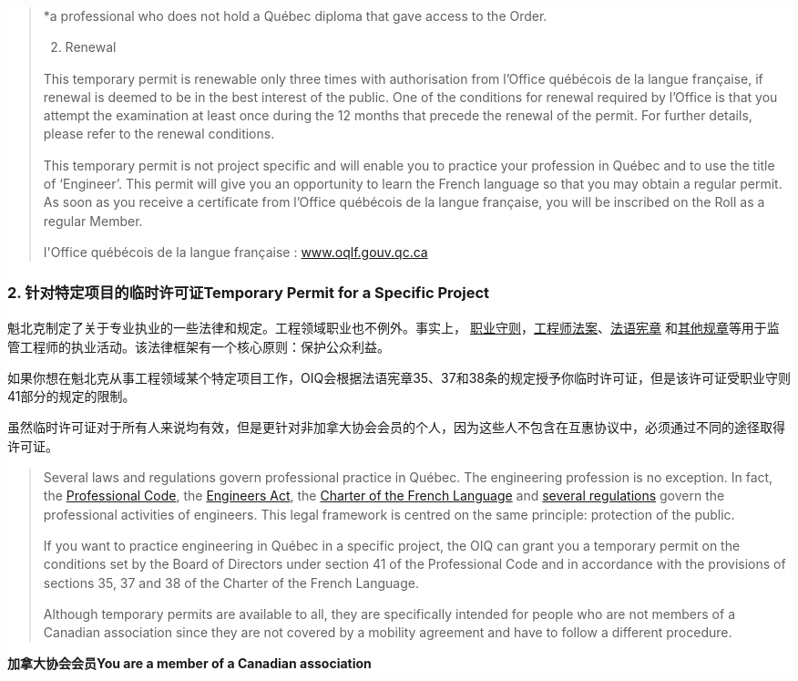 > 
> *a professional who does not hold a Québec diploma that gave access to the Order.
> 
> 2. Renewal
> 
> This temporary permit is renewable only three times with authorisation from l’Office québécois de la langue française, if renewal is deemed to be in the best interest of the public.  One of the conditions for renewal required by l’Office is that you attempt the examination at least once during the 12 months that precede the renewal of the permit.  For further details, please refer to the renewal conditions.
> 
> This temporary permit is not project specific and will enable you to practice your profession in Québec and to use the title of ‘Engineer’.  This permit will give you an opportunity to learn the French language so that you may obtain a regular permit.  As soon as you receive a certificate from l’Office québécois de la langue française, you will be inscribed on the Roll as a regular Member. 
> 
> I'Office québécois de la langue française : www.oqlf.gouv.qc.ca

### 2. 针对特定项目的临时许可证Temporary Permit for a Specific Project ###

魁北克制定了关于专业执业的一些法律和规定。工程领域职业也不例外。事实上，
[职业守则](http://www2.publicationsduquebec.gouv.qc.ca/dynamicSearch/telecharge.php?type=3&file=/I_9/I9R6_A.HTM "Professional Code")，[工程师法案](http://www2.publicationsduquebec.gouv.qc.ca/dynamicSearch/telecharge.php?type=2&file=//I_9/I9_A.htm "Engineer Act")、[法语宪章](http://www.oqlf.gouv.qc.ca/english/charter/index.html "Charter of the French Language") 和[其他规章](http://www.oiq.qc.ca/en/lawsRegulations/Pages/default.aspx "regulations regarding the profession of engineer in Quebec")等用于监管工程师的执业活动。该法律框架有一个核心原则：保护公众利益。

如果你想在魁北克从事工程领域某个特定项目工作，OIQ会根据法语宪章35、37和38条的规定授予你临时许可证，但是该许可证受职业守则41部分的规定的限制。

虽然临时许可证对于所有人来说均有效，但是更针对非加拿大协会会员的个人，因为这些人不包含在互惠协议中，必须通过不同的途径取得许可证。

> Several laws and regulations govern professional practice in Québec. The engineering profession is no exception. In fact, the [Professional Code](http://www2.publicationsduquebec.gouv.qc.ca/dynamicSearch/telecharge.php?type=3&file=/I_9/I9R6_A.HTM "Professional Code"), the [Engineers Act](http://www2.publicationsduquebec.gouv.qc.ca/dynamicSearch/telecharge.php?type=2&file=//I_9/I9_A.htm "Engineer Act"), the [Charter of the French Language](http://www.oqlf.gouv.qc.ca/english/charter/index.html "Charter of the French Language") and [several regulations](http://www.oiq.qc.ca/en/lawsRegulations/Pages/default.aspx "regulations regarding the profession of engineer in Quebec") govern the professional activities of engineers. This legal framework is centred on the same principle: protection of the public.
> 
> If you want to practice engineering in Québec in a specific project, the OIQ can grant you a temporary permit on the conditions set by the Board of Directors under section 41 of the Professional Code and in accordance with the provisions of sections 35, 37 and 38 of the Charter of the French Language.
> 
> Although temporary permits are available to all, they are specifically intended for people who are not members of a Canadian association since they are not covered by a mobility agreement and have to follow a different procedure.

**加拿大协会会员You are a member of a Canadian association**
